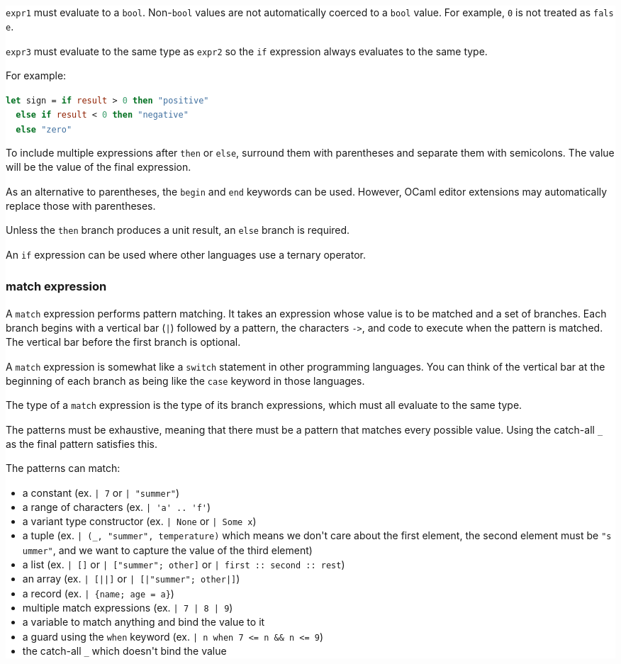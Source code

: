 `expr1` must evaluate to a `bool`.
Non-`bool` values are not automatically coerced to a `bool` value.
For example, `0` is not treated as `false`.

`expr3` must evaluate to the same type as `expr2`
so the `if` expression always evaluates to the same type.

For example:

```ocaml
let sign = if result > 0 then "positive"
  else if result < 0 then "negative"
  else "zero"
```

To include multiple expressions after `then` or `else`,
surround them with parentheses and separate them with semicolons.
The value will be the value of the final expression.

As an alternative to parentheses, the `begin` and `end` keywords can be used.
However, OCaml editor extensions may
automatically replace those with parentheses.

Unless the `then` branch produces a unit result, an `else` branch is required.

An `if` expression can be used where other languages use a ternary operator.

### match expression

A `match` expression performs pattern matching.
It takes an expression whose value is to be matched and a set of branches.
Each branch begins with a vertical bar (`|`) followed by a pattern,
the characters `->`, and code to execute when the pattern is matched.
The vertical bar before the first branch is optional.

A `match` expression is somewhat like a
`switch` statement in other programming languages.
You can think of the vertical bar at the beginning of each branch
as being like the `case` keyword in those languages.

The type of a `match` expression is the type of its branch expressions,
which must all evaluate to the same type.

The patterns must be exhaustive, meaning that
there must be a pattern that matches every possible value.
Using the catch-all `_` as the final pattern satisfies this.

The patterns can match:

- a constant (ex. `| 7` or `| "summer"`)
- a range of characters (ex. `| 'a' .. 'f'`)
- a variant type constructor (ex. `| None` or `| Some x`)
- a tuple (ex. `| (_, "summer", temperature)` which means
  we don't care about the first element, the second element must be `"summer"`,
  and we want to capture the value of the third element)
- a list (ex. `| []` or `| ["summer"; other]` or `| first :: second :: rest`)
- an array (ex. `| [||]` or `| [|"summer"; other|]`)
- a record (ex. `| {name; age = a}`)
- multiple match expressions (ex. `| 7 | 8 | 9`)
- a variable to match anything and bind the value to it
- a guard using the `when` keyword (ex. `| n when 7 <= n && n <= 9`)
- the catch-all `_` which doesn't bind the value

